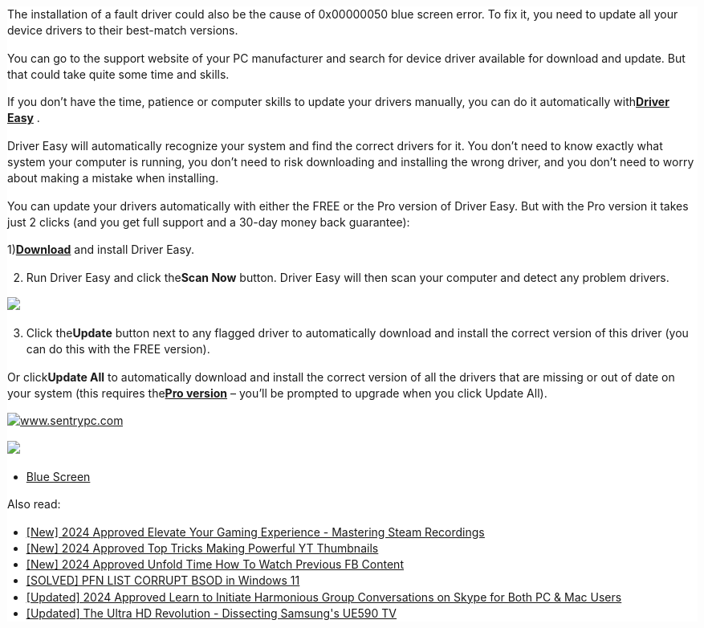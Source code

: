  The installation of a fault driver could also be the cause of  0x00000050 blue screen error. To fix it, you need to update all your device drivers to their best-match versions.

 You can go to the support website of your PC manufacturer and search for device driver available for download and update. But that could take quite some time and skills.

 If you don’t have the time, patience or computer skills to update your drivers manually, you can do it automatically with[**Driver Easy**](https://tools.techidaily.com/drivereasy/download/) .

 Driver Easy will automatically recognize your system and find the correct drivers for it. You don’t need to know exactly what system your computer is running, you don’t need to risk downloading and installing the wrong driver, and you don’t need to worry about making a mistake when installing.

 You can update your drivers automatically with either the FREE or the Pro version of Driver Easy. But with the Pro version it takes just 2 clicks (and you get full support and a 30-day money back guarantee):

 1)[**Download**](https://tools.techidaily.com/drivereasy/download/) and install Driver Easy.

 2) Run Driver Easy and click the**Scan Now** button. Driver Easy will then scan your computer and detect any problem drivers.

![](https://images.drivereasy.com/wp-content/uploads/2017/09/img_59ad23e1b9457.png)

 3) Click the**Update** button next to any flagged driver to automatically download and install the correct version of this driver (you can do this with the FREE version).

 Or click**Update All** to automatically download and install the correct version of all the drivers that are missing or out of date on your system (this requires the[**Pro version**](https://tools.techidaily.com/drivereasy/download/) – you’ll be prompted to upgrade when you click Update All).


<a href="https://sentrypc.7eer.net/c/5597632/398453/3022" target="_top" id="398453"><img src="//a.impactradius-go.com/display-ad/3022-398453" border="0" alt="www.sentrypc.com" width="580" height="400"/></a><img height="0" width="0" src="https://sentrypc.7eer.net/i/5597632/398453/3022" style="position:absolute;visibility:hidden;" border="0" />

![](https://images.drivereasy.com/wp-content/uploads/2017/09/img_59ad23f45ec87.jpg)

* [Blue Screen](https://tools.techidaily.com/drivereasy/download/)

<ins class="adsbygoogle"
     style="display:block"
     data-ad-format="autorelaxed"
     data-ad-client="ca-pub-7571918770474297"
     data-ad-slot="1223367746"></ins>



<ins class="adsbygoogle"
     style="display:block"
     data-ad-client="ca-pub-7571918770474297"
     data-ad-slot="8358498916"
     data-ad-format="auto"
     data-full-width-responsive="true"></ins>

<span class="atpl-alsoreadstyle">Also read:</span>
<div><ul>
<li><a href="https://on-screen-recording.techidaily.com/new-2024-approved-elevate-your-gaming-experience-mastering-steam-recordings/"><u>[New] 2024 Approved  Elevate Your Gaming Experience - Mastering Steam Recordings</u></a></li>
<li><a href="https://youtube-sure.techidaily.com/024-approved-top-tricks-making-powerful-yt-thumbnails/"><u>[New] 2024 Approved  Top Tricks  Making Powerful YT Thumbnails</u></a></li>
<li><a href="https://facebook-video-recording.techidaily.com/new-2024-approved-unfold-time-how-to-watch-previous-fb-content/"><u>[New] 2024 Approved  Unfold Time  How To Watch Previous FB Content</u></a></li>
<li><a href="https://blue-screen-error.techidaily.com/solved-pfn-list-corrupt-bsod-in-windows-11/"><u>[SOLVED] PFN LIST CORRUPT BSOD in Windows 11</u></a></li>
<li><a href="https://on-screen-recording.techidaily.com/updated-2024-approved-learn-to-initiate-harmonious-group-conversations-on-skype-for-both-pc-and-mac-users/"><u>[Updated] 2024 Approved  Learn to Initiate Harmonious Group Conversations on Skype for Both PC & Mac Users</u></a></li>
<li><a href="https://article-helps.techidaily.com/updated-the-ultra-hd-revolution-dissecting-samsungs-ue590-tv/"><u>[Updated] The Ultra HD Revolution - Dissecting Samsung's UE590 TV</u></a></li>